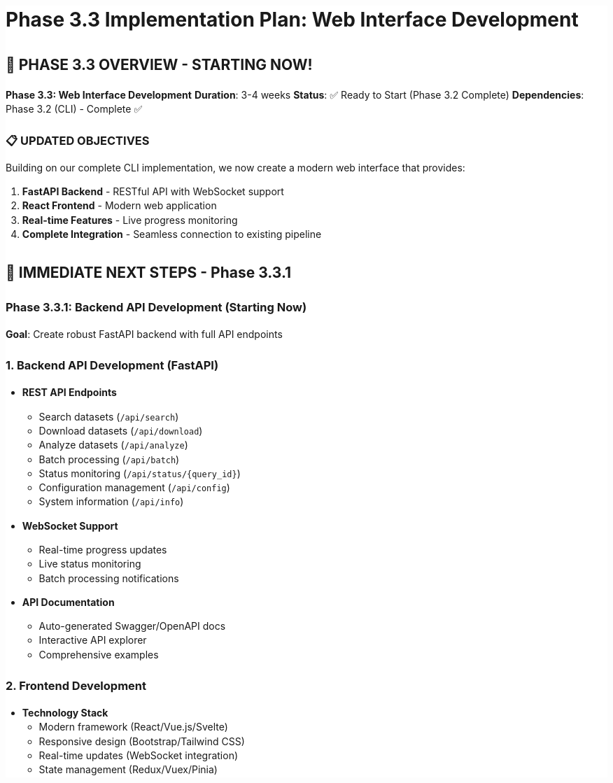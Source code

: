 # Phase 3.3 Implementation Plan: Web Interface Development

## 🎯 PHASE 3.3 OVERVIEW - STARTING NOW!

**Phase 3.3: Web Interface Development**
**Duration**: 3-4 weeks
**Status**: ✅ Ready to Start (Phase 3.2 Complete)
**Dependencies**: Phase 3.2 (CLI) - Complete ✅

### 📋 UPDATED OBJECTIVES

Building on our complete CLI implementation, we now create a modern web interface that provides:
1. **FastAPI Backend** - RESTful API with WebSocket support
2. **React Frontend** - Modern web application
3. **Real-time Features** - Live progress monitoring
4. **Complete Integration** - Seamless connection to existing pipeline

## 🚀 IMMEDIATE NEXT STEPS - Phase 3.3.1

### Phase 3.3.1: Backend API Development (Starting Now)
**Goal**: Create robust FastAPI backend with full API endpoints

### 1. Backend API Development (FastAPI)
- **REST API Endpoints**
  - Search datasets (`/api/search`)
  - Download datasets (`/api/download`)
  - Analyze datasets (`/api/analyze`)
  - Batch processing (`/api/batch`)
  - Status monitoring (`/api/status/{query_id}`)
  - Configuration management (`/api/config`)
  - System information (`/api/info`)

- **WebSocket Support**
  - Real-time progress updates
  - Live status monitoring
  - Batch processing notifications

- **API Documentation**
  - Auto-generated Swagger/OpenAPI docs
  - Interactive API explorer
  - Comprehensive examples

### 2. Frontend Development
- **Technology Stack**
  - Modern framework (React/Vue.js/Svelte)
  - Responsive design (Bootstrap/Tailwind CSS)
  - Real-time updates (WebSocket integration)
  - State management (Redux/Vuex/Pinia)

